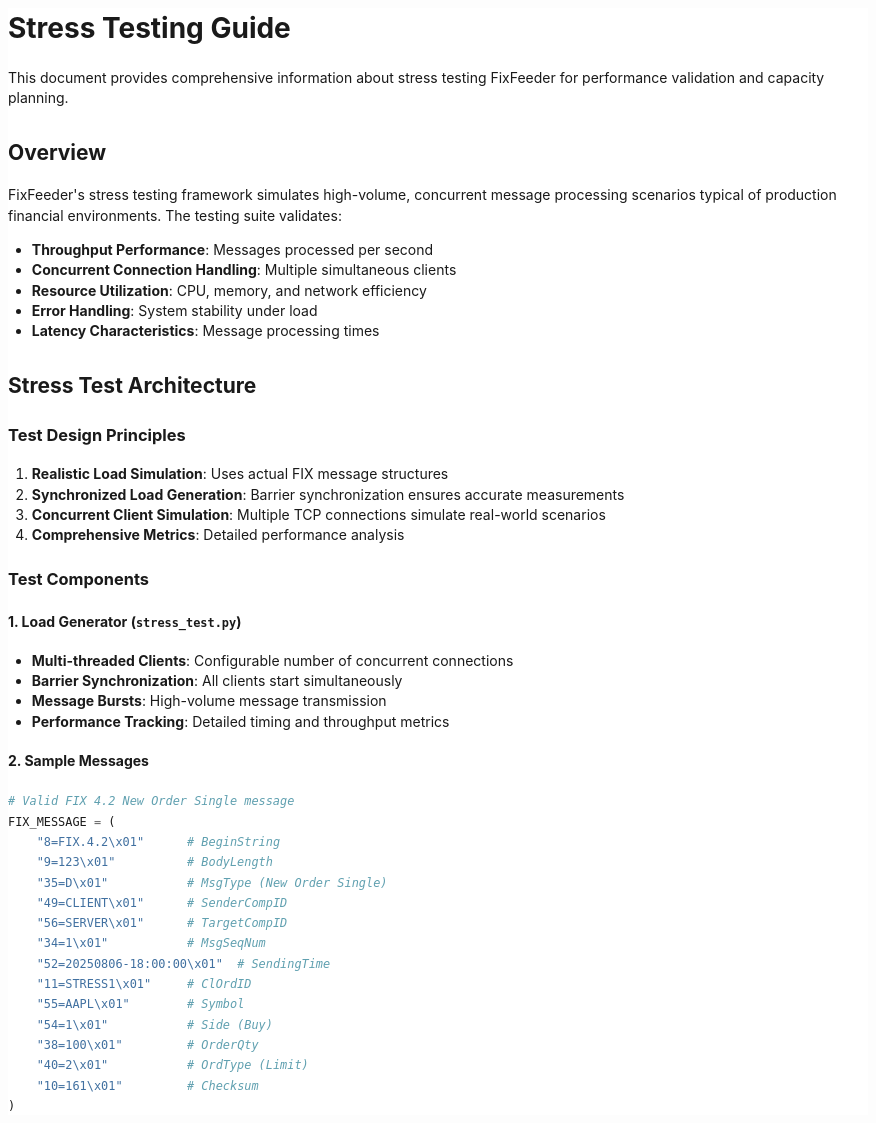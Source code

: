 # Stress Testing Guide

This document provides comprehensive information about stress testing FixFeeder for performance validation and capacity planning.

## Overview

FixFeeder's stress testing framework simulates high-volume, concurrent message processing scenarios typical of production financial environments. The testing suite validates:

- **Throughput Performance**: Messages processed per second
- **Concurrent Connection Handling**: Multiple simultaneous clients
- **Resource Utilization**: CPU, memory, and network efficiency
- **Error Handling**: System stability under load
- **Latency Characteristics**: Message processing times

## Stress Test Architecture

### Test Design Principles

1. **Realistic Load Simulation**: Uses actual FIX message structures
2. **Synchronized Load Generation**: Barrier synchronization ensures accurate measurements
3. **Concurrent Client Simulation**: Multiple TCP connections simulate real-world scenarios
4. **Comprehensive Metrics**: Detailed performance analysis

### Test Components

#### 1. Load Generator (`stress_test.py`)
- **Multi-threaded Clients**: Configurable number of concurrent connections
- **Barrier Synchronization**: All clients start simultaneously
- **Message Bursts**: High-volume message transmission
- **Performance Tracking**: Detailed timing and throughput metrics

#### 2. Sample Messages
```python
# Valid FIX 4.2 New Order Single message
FIX_MESSAGE = (
    "8=FIX.4.2\x01"      # BeginString
    "9=123\x01"          # BodyLength  
    "35=D\x01"           # MsgType (New Order Single)
    "49=CLIENT\x01"      # SenderCompID
    "56=SERVER\x01"      # TargetCompID
    "34=1\x01"           # MsgSeqNum
    "52=20250806-18:00:00\x01"  # SendingTime
    "11=STRESS1\x01"     # ClOrdID
    "55=AAPL\x01"        # Symbol
    "54=1\x01"           # Side (Buy)
    "38=100\x01"         # OrderQty
    "40=2\x01"           # OrdType (Limit)
    "10=161\x01"         # Checksum
)
```
